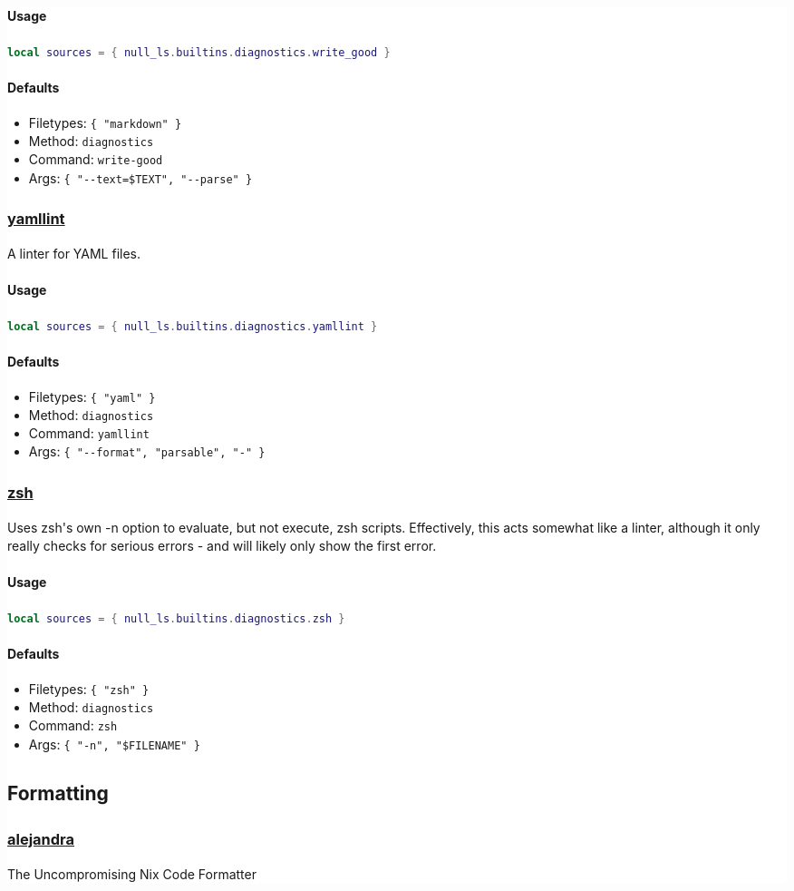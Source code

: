 #### Usage

```lua
local sources = { null_ls.builtins.diagnostics.write_good }
```

#### Defaults

- Filetypes: `{ "markdown" }`
- Method: `diagnostics`
- Command: `write-good`
- Args: `{ "--text=$TEXT", "--parse" }`

### [yamllint](https://github.com/adrienverge/yamllint)

A linter for YAML files.

#### Usage

```lua
local sources = { null_ls.builtins.diagnostics.yamllint }
```

#### Defaults

- Filetypes: `{ "yaml" }`
- Method: `diagnostics`
- Command: `yamllint`
- Args: `{ "--format", "parsable", "-" }`

### [zsh](https://www.zsh.org/)

Uses zsh's own -n option to evaluate, but not execute, zsh scripts. Effectively, this acts somewhat like a linter, although it only really checks for serious errors - and will likely only show the first error.

#### Usage

```lua
local sources = { null_ls.builtins.diagnostics.zsh }
```

#### Defaults

- Filetypes: `{ "zsh" }`
- Method: `diagnostics`
- Command: `zsh`
- Args: `{ "-n", "$FILENAME" }`

## Formatting

### [alejandra](https://github.com/kamadorueda/alejandra)

The Uncompromising Nix Code Formatter
